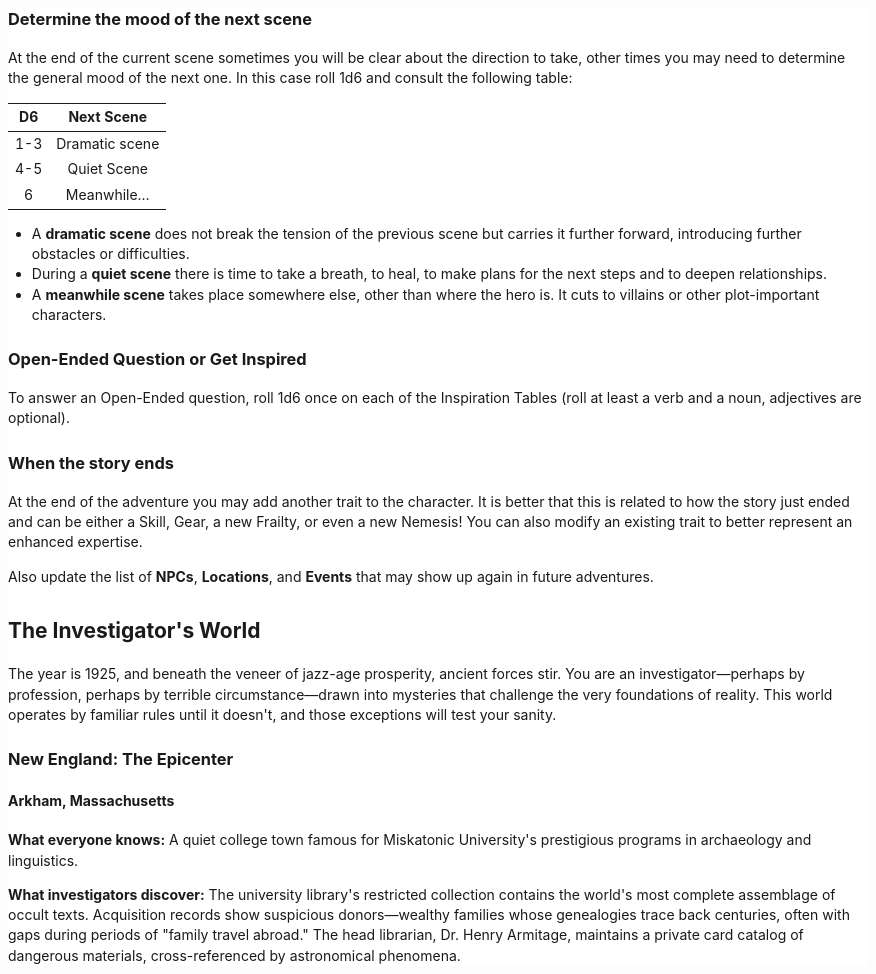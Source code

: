 ### Determine the mood of the next scene

At the end of the current scene sometimes you will be clear about the direction to take, other times you may need to determine the general mood of the next one. In this case roll 1d6 and consult the following table:

|  D6 |   Next Scene   |
|:---:|:--------------:|
| 1-3 | Dramatic scene |
| 4-5 |   Quiet Scene  |
|  6  |   Meanwhile…   |

- A **dramatic scene** does not break the tension of the previous scene but carries it further forward, introducing further obstacles or difficulties.
- During a **quiet scene** there is time to take a breath, to heal, to make plans for the next steps and to deepen relationships.
- A **meanwhile scene** takes place somewhere else, other than where the hero is. It cuts to villains or other plot-important characters.

### Open-Ended Question or Get Inspired

To answer an Open-Ended question, roll 1d6 once on each of the Inspiration Tables (roll at least a verb and a noun, adjectives are optional).

### When the story ends

At the end of the adventure you may add another trait to the character. It is better that this is related to how the story just ended and can be either a Skill, Gear, a new Frailty, or even a new Nemesis! You can also modify an existing trait to better represent an enhanced expertise.

Also update the list of **NPCs**, **Locations**, and **Events** that may show up again in future adventures.

## The Investigator's World

The year is 1925, and beneath the veneer of jazz-age prosperity, ancient forces stir. You are an investigator—perhaps by profession, perhaps by terrible circumstance—drawn into mysteries that challenge the very foundations of reality. This world operates by familiar rules until it doesn't, and those exceptions will test your sanity.

### New England: The Epicenter

#### Arkham, Massachusetts
**What everyone knows:** A quiet college town famous for Miskatonic University's prestigious programs in archaeology and linguistics.

**What investigators discover:** The university library's restricted collection contains the world's most complete assemblage of occult texts. Acquisition records show suspicious donors—wealthy families whose genealogies trace back centuries, often with gaps during periods of "family travel abroad." The head librarian, Dr. Henry Armitage, maintains a private card catalog of dangerous materials, cross-referenced by astronomical phenomena.
